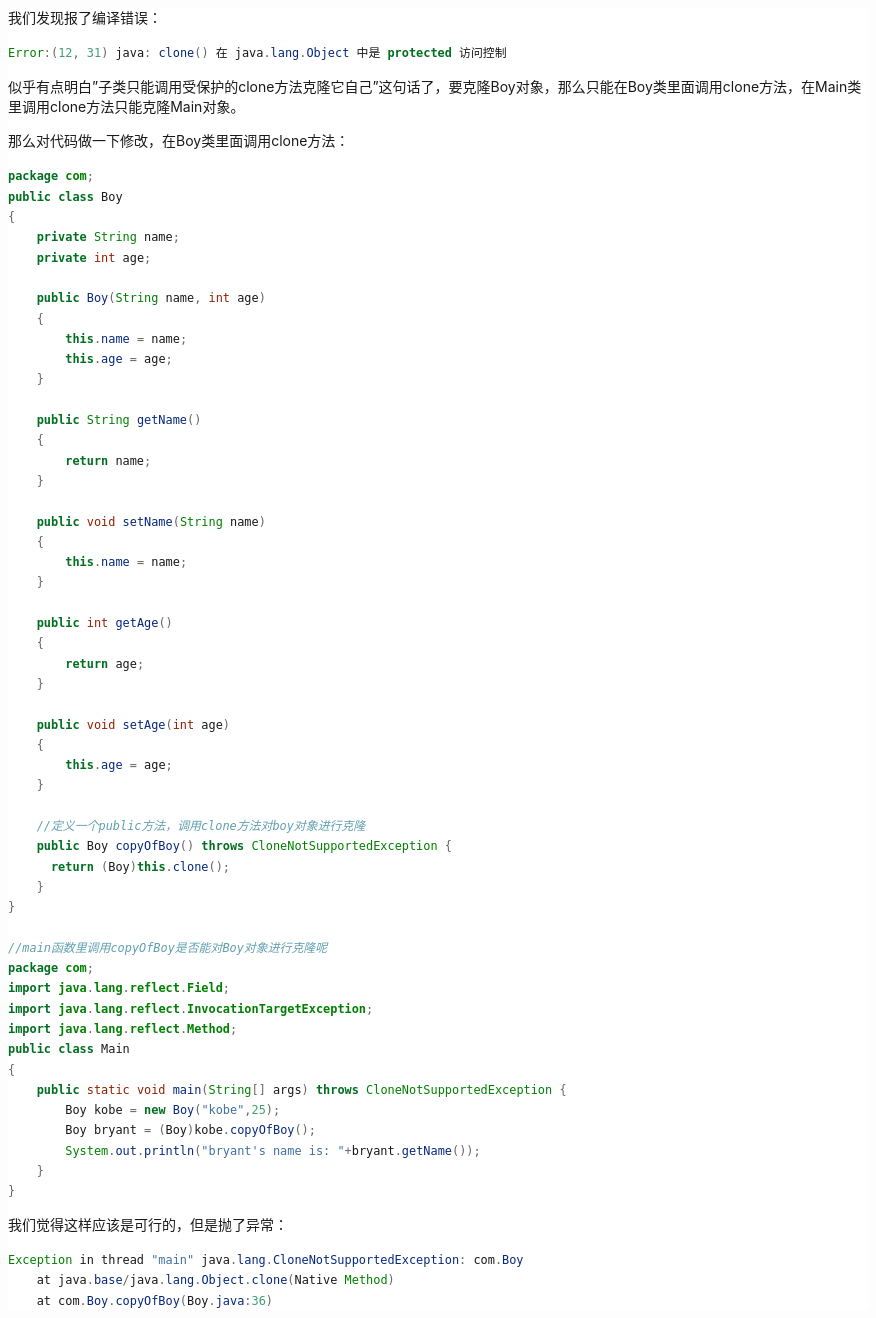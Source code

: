 我们发现报了编译错误：
```java
Error:(12, 31) java: clone() 在 java.lang.Object 中是 protected 访问控制
```
似乎有点明白”子类只能调用受保护的clone方法克隆它自己”这句话了，要克隆Boy对象，那么只能在Boy类里面调用clone方法，在Main类里调用clone方法只能克隆Main对象。

那么对代码做一下修改，在Boy类里面调用clone方法：
```java
package com;
public class Boy
{
    private String name;
    private int age;

    public Boy(String name, int age)
    {
        this.name = name;
        this.age = age;
    }

    public String getName()
    {
        return name;
    }

    public void setName(String name)
    {
        this.name = name;
    }

    public int getAge()
    {
        return age;
    }

    public void setAge(int age)
    {
        this.age = age;
    }

    //定义一个public方法，调用clone方法对boy对象进行克隆
    public Boy copyOfBoy() throws CloneNotSupportedException {
      return (Boy)this.clone();
    }
}

//main函数里调用copyOfBoy是否能对Boy对象进行克隆呢
package com;
import java.lang.reflect.Field;
import java.lang.reflect.InvocationTargetException;
import java.lang.reflect.Method;
public class Main
{
    public static void main(String[] args) throws CloneNotSupportedException {
        Boy kobe = new Boy("kobe",25);
        Boy bryant = (Boy)kobe.copyOfBoy();
        System.out.println("bryant's name is: "+bryant.getName());
    }
}
```
我们觉得这样应该是可行的，但是抛了异常：
```java
Exception in thread "main" java.lang.CloneNotSupportedException: com.Boy
	at java.base/java.lang.Object.clone(Native Method)
	at com.Boy.copyOfBoy(Boy.java:36)
```